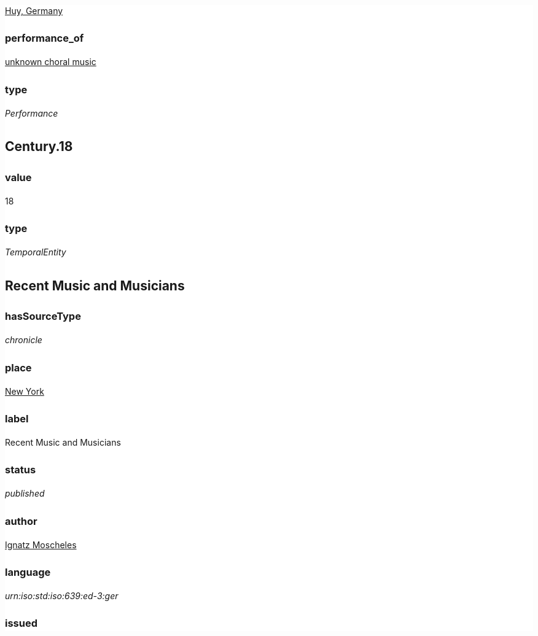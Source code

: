 [Huy, Germany](#Huy-Germany)

### performance_of


[unknown choral music](#unknown-choral-music)

### type


*Performance*

## Century.18

### value


18

### type


*TemporalEntity*

## Recent Music and Musicians

### hasSourceType


*chronicle*

### place


[New York](#New-York)

### label


Recent Music and Musicians

### status


*published*

### author


[Ignatz Moscheles](#Ignatz-Moscheles)

### language


*urn:iso:std:iso:639:ed-3:ger*

### issued

